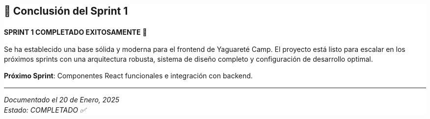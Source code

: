 
## 🎉 Conclusión del Sprint 1

**SPRINT 1 COMPLETADO EXITOSAMENTE** 🎊

Se ha establecido una base sólida y moderna para el frontend de Yaguareté Camp. El proyecto está listo para escalar en los próximos sprints con una arquitectura robusta, sistema de diseño completo y configuración de desarrollo optimal.

**Próximo Sprint**: Componentes React funcionales e integración con backend.

---

_Documentado el 20 de Enero, 2025_  
_Estado: COMPLETADO ✅_
